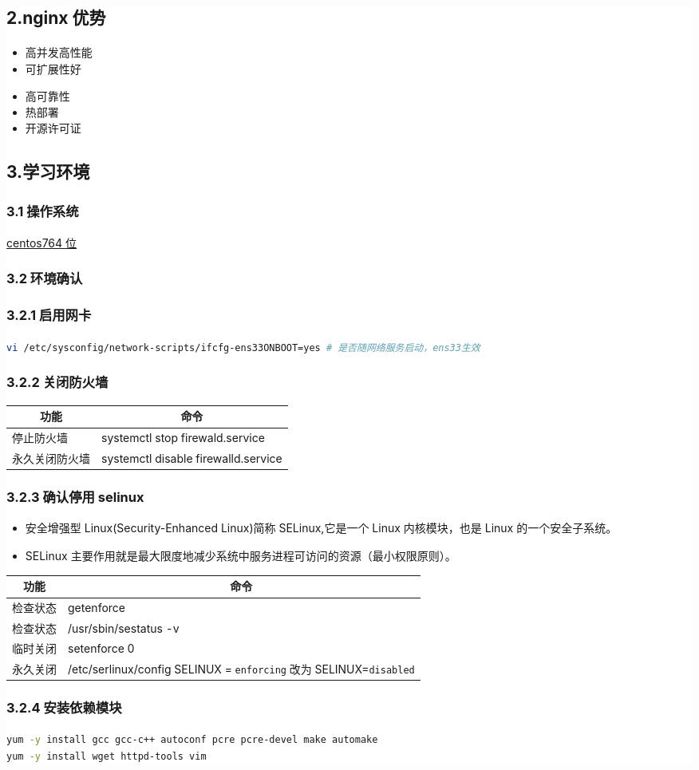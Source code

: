 ## 2.nginx 优势

- 高并发高性能
- 可扩展性好

* 高可靠性
* 热部署
* 开源许可证

## 3.学习环境

### 3.1 操作系统

[centos764 位](http://59.80.44.49/isoredirect.centos.org/centos/7/isos/x86_64/CentOS-7-x86_64-DVD-1810.iso)

### 3.2 环境确认

### 3.2.1 启用网卡

```bash
vi /etc/sysconfig/network-scripts/ifcfg-ens33ONBOOT=yes # 是否随网络服务启动，ens33生效
```

### 3.2.2 关闭防火墙

| 功能           | 命令                                |
| -------------- | ----------------------------------- |
| 停止防火墙     | systemctl stop firewald.service     |
| 永久关闭防火墙 | systemctl disable firewalld.service |

### 3.2.3 确认停用 selinux

- 安全增强型 Linux(Security-Enhanced Linux)简称 SELinux,它是一个 Linux 内核模块，也是 Linux 的一个安全子系统。

- SELinux 主要作用就是最大限度地减少系统中服务进程可访问的资源（最小权限原则）。

| 功能     | 命令                                                               |
| -------- | ------------------------------------------------------------------ |
| 检查状态 | getenforce                                                         |
| 检查状态 | /usr/sbin/sestatus -v                                              |
| 临时关闭 | setenforce 0                                                       |
| 永久关闭 | /etc/serlinux/config SELINUX = `enforcing` 改为 SELINUX=`disabled` |

### 3.2.4 安装依赖模块

```bash
yum -y install gcc gcc-c++ autoconf pcre pcre-devel make automake
yum -y install wget httpd-tools vim
```
